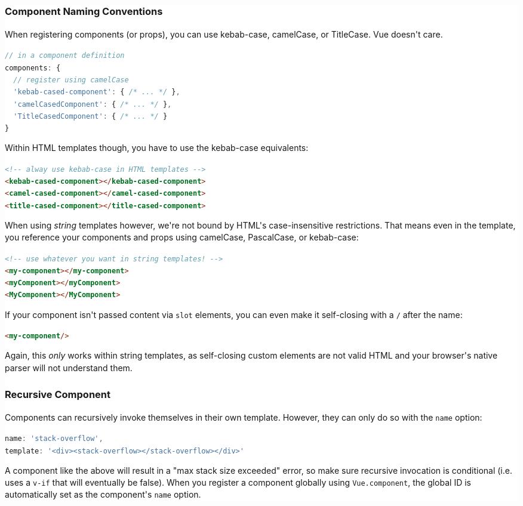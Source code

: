 ### Component Naming Conventions

When registering components (or props), you can use kebab-case, camelCase, or TitleCase. Vue doesn't care.

``` js
// in a component definition
components: {
  // register using camelCase
  'kebab-cased-component': { /* ... */ },
  'camelCasedComponent': { /* ... */ },
  'TitleCasedComponent': { /* ... */ }
}
```

Within HTML templates though, you have to use the kebab-case equivalents:

``` html
<!-- alway use kebab-case in HTML templates -->
<kebab-cased-component></kebab-cased-component>
<camel-cased-component></camel-cased-component>
<title-cased-component></title-cased-component>
```

When using _string_ templates however, we're not bound by HTML's case-insensitive restrictions. That means even in the template, you reference your components and props using camelCase, PascalCase, or kebab-case:

``` html
<!-- use whatever you want in string templates! -->
<my-component></my-component>
<myComponent></myComponent>
<MyComponent></MyComponent>
```

If your component isn't passed content via `slot` elements, you can even make it self-closing with a `/` after the name:

``` html
<my-component/>
```

Again, this _only_ works within string templates, as self-closing custom elements are not valid HTML and your browser's native parser will not understand them.

### Recursive Component

Components can recursively invoke themselves in their own template. However, they can only do so with the `name` option:

``` js
name: 'stack-overflow',
template: '<div><stack-overflow></stack-overflow></div>'
```

A component like the above will result in a "max stack size exceeded" error, so make sure recursive invocation is conditional (i.e. uses a `v-if` that will eventually be false). When you register a component globally using `Vue.component`, the global ID is automatically set as the component's `name` option.
